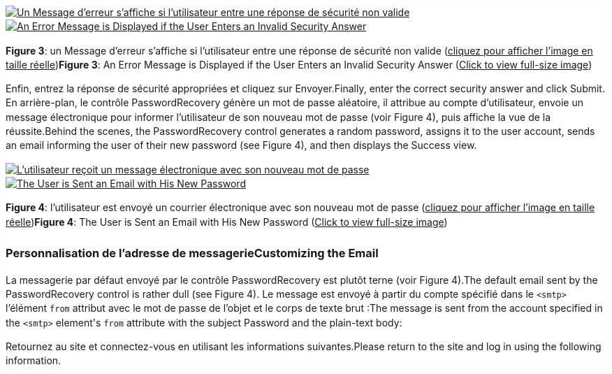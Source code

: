 
<span data-ttu-id="8037b-179">[![Un Message d’erreur s’affiche si l’utilisateur entre une réponse de sécurité non valide](recovering-and-changing-passwords-vb/_static/image8.png)](recovering-and-changing-passwords-vb/_static/image7.png)</span><span class="sxs-lookup"><span data-stu-id="8037b-179">[![An Error Message is Displayed if the User Enters an Invalid Security Answer](recovering-and-changing-passwords-vb/_static/image8.png)](recovering-and-changing-passwords-vb/_static/image7.png)</span></span>

<span data-ttu-id="8037b-180">**Figure 3**: un Message d’erreur s’affiche si l’utilisateur entre une réponse de sécurité non valide ([cliquez pour afficher l’image en taille réelle](recovering-and-changing-passwords-vb/_static/image9.png))</span><span class="sxs-lookup"><span data-stu-id="8037b-180">**Figure 3**: An Error Message is Displayed if the User Enters an Invalid Security Answer  ([Click to view full-size image](recovering-and-changing-passwords-vb/_static/image9.png))</span></span>


<span data-ttu-id="8037b-181">Enfin, entrez la réponse de sécurité appropriées et cliquez sur Envoyer.</span><span class="sxs-lookup"><span data-stu-id="8037b-181">Finally, enter the correct security answer and click Submit.</span></span> <span data-ttu-id="8037b-182">En arrière-plan, le contrôle PasswordRecovery génère un mot de passe aléatoire, il attribue au compte d’utilisateur, envoie un message électronique pour informer l’utilisateur de son nouveau mot de passe (voir Figure 4), puis affiche la vue de la réussite.</span><span class="sxs-lookup"><span data-stu-id="8037b-182">Behind the scenes, the PasswordRecovery control generates a random password, assigns it to the user account, sends an email informing the user of their new password (see Figure 4), and then displays the Success view.</span></span>


<span data-ttu-id="8037b-183">[![L’utilisateur reçoit un message électronique avec son nouveau mot de passe](recovering-and-changing-passwords-vb/_static/image11.png)](recovering-and-changing-passwords-vb/_static/image10.png)</span><span class="sxs-lookup"><span data-stu-id="8037b-183">[![The User is Sent an Email with His New Password](recovering-and-changing-passwords-vb/_static/image11.png)](recovering-and-changing-passwords-vb/_static/image10.png)</span></span>

<span data-ttu-id="8037b-184">**Figure 4**: l’utilisateur est envoyé un courrier électronique avec son nouveau mot de passe ([cliquez pour afficher l’image en taille réelle](recovering-and-changing-passwords-vb/_static/image12.png))</span><span class="sxs-lookup"><span data-stu-id="8037b-184">**Figure 4**: The User is Sent an Email with His New Password  ([Click to view full-size image](recovering-and-changing-passwords-vb/_static/image12.png))</span></span>


### <a name="customizing-the-email"></a><span data-ttu-id="8037b-185">Personnalisation de l’adresse de messagerie</span><span class="sxs-lookup"><span data-stu-id="8037b-185">Customizing the Email</span></span>

<span data-ttu-id="8037b-186">La messagerie par défaut envoyé par le contrôle PasswordRecovery est plutôt terne (voir Figure 4).</span><span class="sxs-lookup"><span data-stu-id="8037b-186">The default email sent by the PasswordRecovery control is rather dull (see Figure 4).</span></span> <span data-ttu-id="8037b-187">Le message est envoyé à partir du compte spécifié dans le `<smtp>` l’élément `from` attribut avec le mot de passe de l’objet et le corps de texte brut :</span><span class="sxs-lookup"><span data-stu-id="8037b-187">The message is sent from the account specified in the `<smtp>` element's `from` attribute with the subject Password and the plain-text body:</span></span>

<span data-ttu-id="8037b-188">Retournez au site et connectez-vous en utilisant les informations suivantes.</span><span class="sxs-lookup"><span data-stu-id="8037b-188">Please return to the site and log in using the following information.</span></span>
